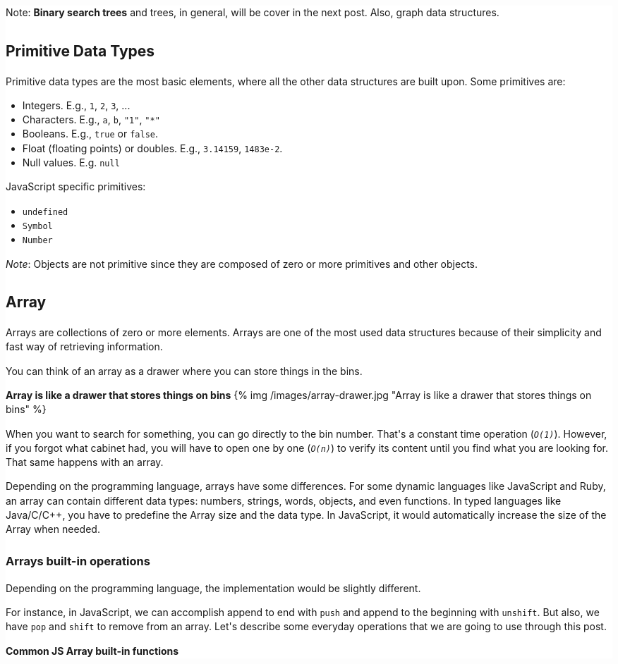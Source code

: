 Note: **Binary search trees** and trees, in general, will be cover in the next post. Also, graph data structures.

## Primitive Data Types

Primitive data types are the most basic elements, where all the other data structures are built upon. Some primitives are:

- Integers. E.g., `1`, `2`, `3`, ...
- Characters. E.g., `a`, `b`, `"1"`, `"*"`
- Booleans. E.g., `true` or `false`.
- Float (floating points) or doubles. E.g., `3.14159`, `1483e-2`.
- Null values. E.g. `null`

JavaScript specific primitives:
- `undefined`
- `Symbol`
- `Number`

*Note*: Objects are not primitive since they are composed of zero or more primitives and other objects.

## Array

Arrays are collections of zero or more elements. Arrays are one of the most used data structures because of their simplicity and fast way of retrieving information.

You can think of an array as a drawer where you can store things in the bins.

**Array is like a drawer that stores things on bins**
{% img /images/array-drawer.jpg "Array is like a drawer that stores things on bins" %}


When you want to search for something, you can go directly to the bin number. That's a constant time operation (*`O(1)`*). However, if you forgot what cabinet had, you will have to open one by one (*`O(n)`*) to verify its content until you find what you are looking for. That same happens with an array.





Depending on the programming language, arrays have some differences. For some dynamic languages like JavaScript and Ruby, an array can contain different data types: numbers, strings, words, objects, and even functions. In typed languages like Java/C/C++, you have to predefine the Array size and the data type. In JavaScript, it would automatically increase the size of the Array when needed.

### Arrays built-in operations

Depending on the programming language, the implementation would be slightly different.

For instance, in JavaScript, we can accomplish append to end with `push` and append to the beginning with `unshift`. But also, we have `pop` and `shift` to remove from an array. Let's describe some everyday operations that we are going to use through this post.

**Common JS Array built-in functions**

